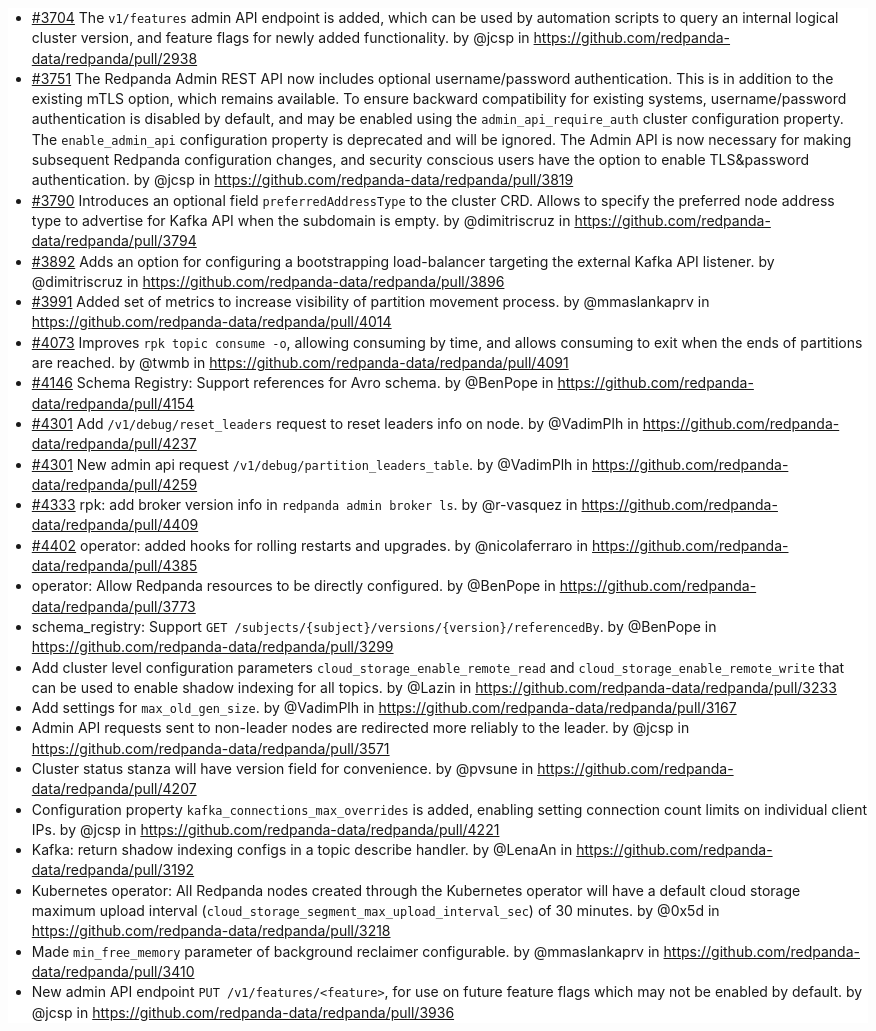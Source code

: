 * [#3704](https://github.com/redpanda-data/redpanda/issues/3704) The `v1/features` admin API endpoint is added, which can be used by automation scripts to query an internal logical cluster version, and feature flags for newly added functionality. by @jcsp in https://github.com/redpanda-data/redpanda/pull/2938
* [#3751](https://github.com/redpanda-data/redpanda/pull/3751) The Redpanda Admin REST API now includes optional username/password authentication. This is in addition to the existing mTLS option, which remains available. To ensure backward compatibility for existing systems, username/password authentication is disabled by default, and may be enabled using the `admin_api_require_auth` cluster configuration property. The `enable_admin_api` configuration property is deprecated and will be ignored. The Admin API is now necessary for making subsequent Redpanda configuration changes, and security conscious users have the option to enable TLS&password authentication. by @jcsp in https://github.com/redpanda-data/redpanda/pull/3819
* [#3790](https://github.com/redpanda-data/redpanda/issues/3790) Introduces an optional field `preferredAddressType` to the cluster CRD. Allows to specify the preferred node address type to advertise for Kafka API when the subdomain is empty. by @dimitriscruz in https://github.com/redpanda-data/redpanda/pull/3794
* [#3892](https://github.com/redpanda-data/redpanda/issues/3892) Adds an option for configuring a bootstrapping load-balancer targeting the external Kafka API listener. by @dimitriscruz in https://github.com/redpanda-data/redpanda/pull/3896
* [#3991](https://github.com/redpanda-data/redpanda/issues/3991) Added set of metrics to increase visibility of partition movement process. by @mmaslankaprv in https://github.com/redpanda-data/redpanda/pull/4014
* [#4073](https://github.com/redpanda-data/redpanda/issues/4073) Improves `rpk topic consume -o`, allowing consuming by time, and allows consuming to exit when the ends of partitions are reached. by @twmb in https://github.com/redpanda-data/redpanda/pull/4091
* [#4146](https://github.com/redpanda-data/redpanda/issues/4146) Schema Registry: Support references for Avro schema. by @BenPope in https://github.com/redpanda-data/redpanda/pull/4154
* [#4301](https://github.com/redpanda-data/redpanda/issues/4301) Add `/v1/debug/reset_leaders` request to reset leaders info on node. by @VadimPlh in https://github.com/redpanda-data/redpanda/pull/4237
* [#4301](https://github.com/redpanda-data/redpanda/issues/4301) New admin api request `/v1/debug/partition_leaders_table`. by @VadimPlh in https://github.com/redpanda-data/redpanda/pull/4259
* [#4333](https://github.com/redpanda-data/redpanda/pull/4333) rpk: add broker version info in `redpanda admin broker ls`. by @r-vasquez in https://github.com/redpanda-data/redpanda/pull/4409
* [#4402](https://github.com/redpanda-data/redpanda/issues/4402) operator: added hooks for rolling restarts and upgrades. by @nicolaferraro in https://github.com/redpanda-data/redpanda/pull/4385
* operator: Allow Redpanda resources to be directly configured. by @BenPope in https://github.com/redpanda-data/redpanda/pull/3773
* schema_registry: Support `GET /subjects/{subject}/versions/{version}/referencedBy`. by @BenPope in https://github.com/redpanda-data/redpanda/pull/3299
* Add cluster level configuration parameters `cloud_storage_enable_remote_read` and `cloud_storage_enable_remote_write` that can be used to enable shadow indexing for all topics. by @Lazin in https://github.com/redpanda-data/redpanda/pull/3233
* Add settings for `max_old_gen_size`. by @VadimPlh in https://github.com/redpanda-data/redpanda/pull/3167
* Admin API requests sent to non-leader nodes are redirected more reliably to the leader. by @jcsp in https://github.com/redpanda-data/redpanda/pull/3571
* Cluster status stanza will have version field for convenience. by @pvsune in https://github.com/redpanda-data/redpanda/pull/4207
* Configuration property `kafka_connections_max_overrides` is added, enabling setting connection count limits on individual client IPs. by @jcsp in https://github.com/redpanda-data/redpanda/pull/4221
* Kafka: return shadow indexing configs in a topic describe handler. by @LenaAn in https://github.com/redpanda-data/redpanda/pull/3192
* Kubernetes operator: All Redpanda nodes created through the Kubernetes operator will have a default cloud storage maximum upload interval (`cloud_storage_segment_max_upload_interval_sec`) of 30 minutes. by @0x5d in https://github.com/redpanda-data/redpanda/pull/3218
* Made `min_free_memory` parameter of background reclaimer configurable. by @mmaslankaprv in https://github.com/redpanda-data/redpanda/pull/3410
* New admin API endpoint `PUT /v1/features/<feature>`, for use on future feature flags which may not be enabled by default. by @jcsp in https://github.com/redpanda-data/redpanda/pull/3936